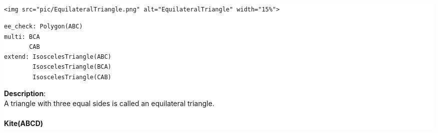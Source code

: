     <img src="pic/EquilateralTriangle.png" alt="EquilateralTriangle" width="15%">
</div>

    ee_check: Polygon(ABC)
    multi: BCA
           CAB
    extend: IsoscelesTriangle(ABC)
            IsoscelesTriangle(BCA)
            IsoscelesTriangle(CAB)

**Description**:  
A triangle with three equal sides is called an equilateral triangle.

#### Kite(ABCD)
<div>